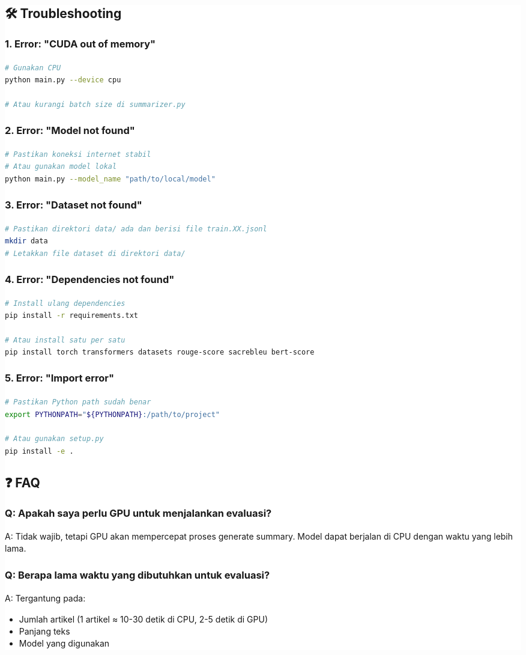 ## 🛠️ Troubleshooting

### 1. Error: "CUDA out of memory"
```bash
# Gunakan CPU
python main.py --device cpu

# Atau kurangi batch size di summarizer.py
```

### 2. Error: "Model not found"
```bash
# Pastikan koneksi internet stabil
# Atau gunakan model lokal
python main.py --model_name "path/to/local/model"
```

### 3. Error: "Dataset not found"
```bash
# Pastikan direktori data/ ada dan berisi file train.XX.jsonl
mkdir data
# Letakkan file dataset di direktori data/
```

### 4. Error: "Dependencies not found"
```bash
# Install ulang dependencies
pip install -r requirements.txt

# Atau install satu per satu
pip install torch transformers datasets rouge-score sacrebleu bert-score
```

### 5. Error: "Import error"
```bash
# Pastikan Python path sudah benar
export PYTHONPATH="${PYTHONPATH}:/path/to/project"

# Atau gunakan setup.py
pip install -e .
```

## ❓ FAQ

### Q: Apakah saya perlu GPU untuk menjalankan evaluasi?
A: Tidak wajib, tetapi GPU akan mempercepat proses generate summary. Model dapat berjalan di CPU dengan waktu yang lebih lama.

### Q: Berapa lama waktu yang dibutuhkan untuk evaluasi?
A: Tergantung pada:
- Jumlah artikel (1 artikel ≈ 10-30 detik di CPU, 2-5 detik di GPU)
- Panjang teks
- Model yang digunakan
